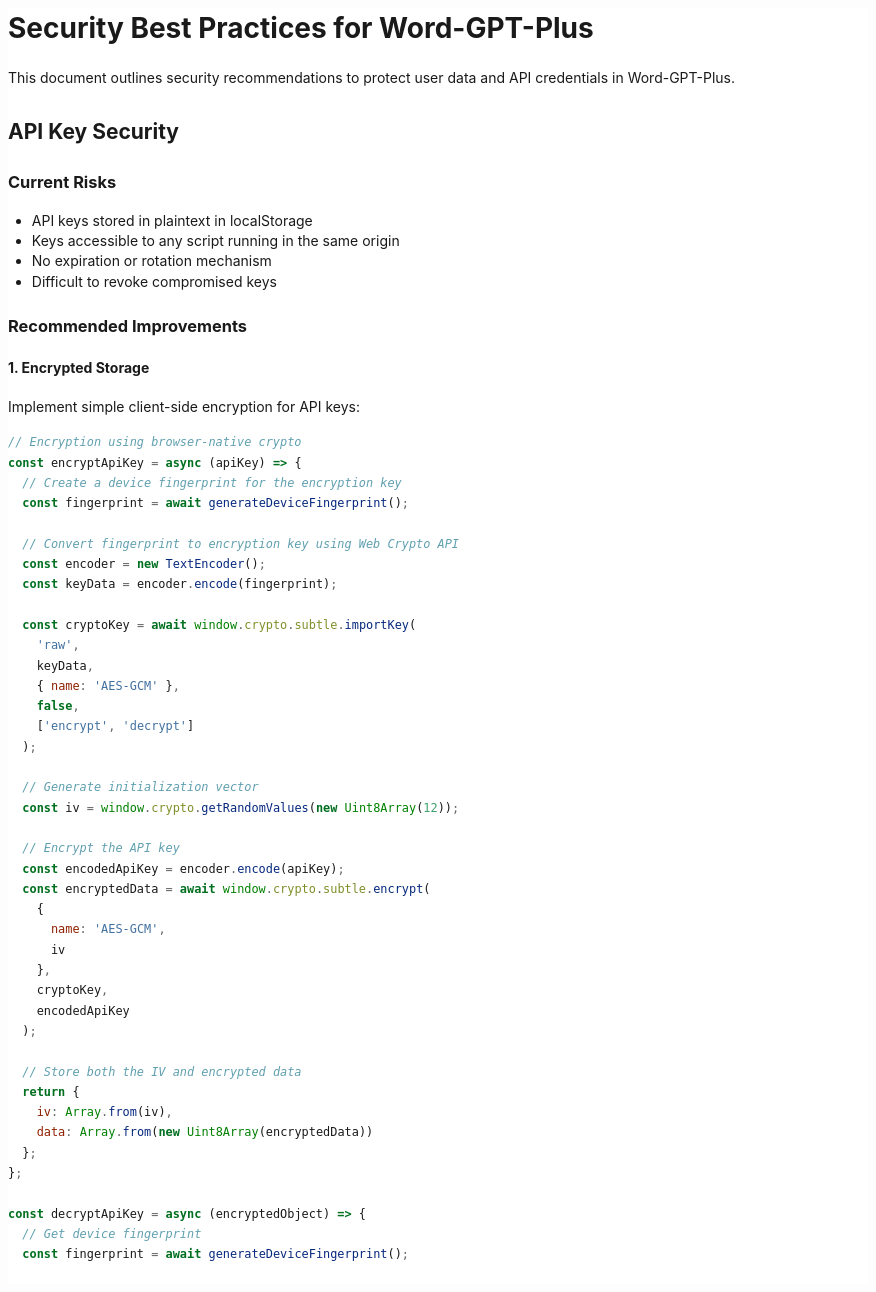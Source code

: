 # Security Best Practices for Word-GPT-Plus

This document outlines security recommendations to protect user data and API credentials in Word-GPT-Plus.

## API Key Security

### Current Risks

- API keys stored in plaintext in localStorage
- Keys accessible to any script running in the same origin
- No expiration or rotation mechanism
- Difficult to revoke compromised keys

### Recommended Improvements

#### 1. Encrypted Storage

Implement simple client-side encryption for API keys:

```javascript
// Encryption using browser-native crypto
const encryptApiKey = async (apiKey) => {
  // Create a device fingerprint for the encryption key
  const fingerprint = await generateDeviceFingerprint();
  
  // Convert fingerprint to encryption key using Web Crypto API
  const encoder = new TextEncoder();
  const keyData = encoder.encode(fingerprint);
  
  const cryptoKey = await window.crypto.subtle.importKey(
    'raw',
    keyData,
    { name: 'AES-GCM' },
    false,
    ['encrypt', 'decrypt']
  );
  
  // Generate initialization vector
  const iv = window.crypto.getRandomValues(new Uint8Array(12));
  
  // Encrypt the API key
  const encodedApiKey = encoder.encode(apiKey);
  const encryptedData = await window.crypto.subtle.encrypt(
    {
      name: 'AES-GCM',
      iv
    },
    cryptoKey,
    encodedApiKey
  );
  
  // Store both the IV and encrypted data
  return {
    iv: Array.from(iv),
    data: Array.from(new Uint8Array(encryptedData))
  };
};

const decryptApiKey = async (encryptedObject) => {
  // Get device fingerprint
  const fingerprint = await generateDeviceFingerprint();
  
```